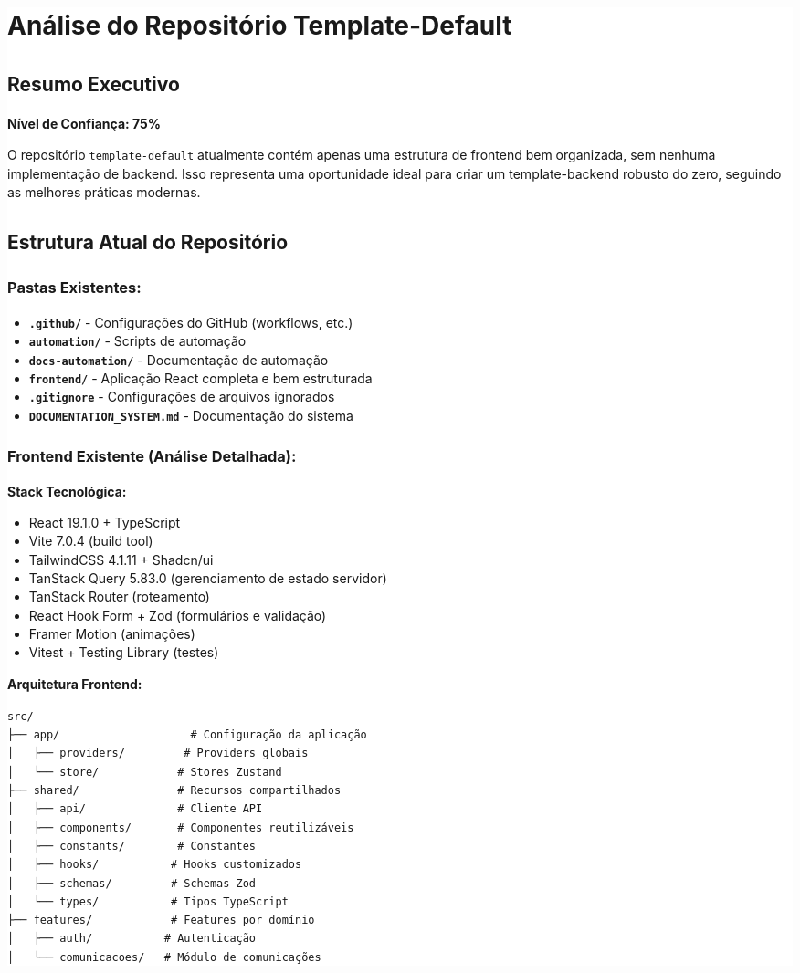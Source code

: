 # Análise do Repositório Template-Default

## Resumo Executivo

**Nível de Confiança: 75%**

O repositório `template-default` atualmente contém apenas uma estrutura de frontend bem organizada, sem nenhuma implementação de backend. Isso representa uma oportunidade ideal para criar um template-backend robusto do zero, seguindo as melhores práticas modernas.

## Estrutura Atual do Repositório

### Pastas Existentes:
- **`.github/`** - Configurações do GitHub (workflows, etc.)
- **`automation/`** - Scripts de automação
- **`docs-automation/`** - Documentação de automação
- **`frontend/`** - Aplicação React completa e bem estruturada
- **`.gitignore`** - Configurações de arquivos ignorados
- **`DOCUMENTATION_SYSTEM.md`** - Documentação do sistema

### Frontend Existente (Análise Detalhada):

**Stack Tecnológica:**
- React 19.1.0 + TypeScript
- Vite 7.0.4 (build tool)
- TailwindCSS 4.1.11 + Shadcn/ui
- TanStack Query 5.83.0 (gerenciamento de estado servidor)
- TanStack Router (roteamento)
- React Hook Form + Zod (formulários e validação)
- Framer Motion (animações)
- Vitest + Testing Library (testes)

**Arquitetura Frontend:**
```
src/
├── app/                    # Configuração da aplicação
│   ├── providers/         # Providers globais
│   └── store/            # Stores Zustand
├── shared/               # Recursos compartilhados
│   ├── api/              # Cliente API
│   ├── components/       # Componentes reutilizáveis
│   ├── constants/        # Constantes
│   ├── hooks/           # Hooks customizados
│   ├── schemas/         # Schemas Zod
│   └── types/           # Tipos TypeScript
├── features/            # Features por domínio
│   ├── auth/           # Autenticação
│   └── comunicacoes/   # Módulo de comunicações
```
